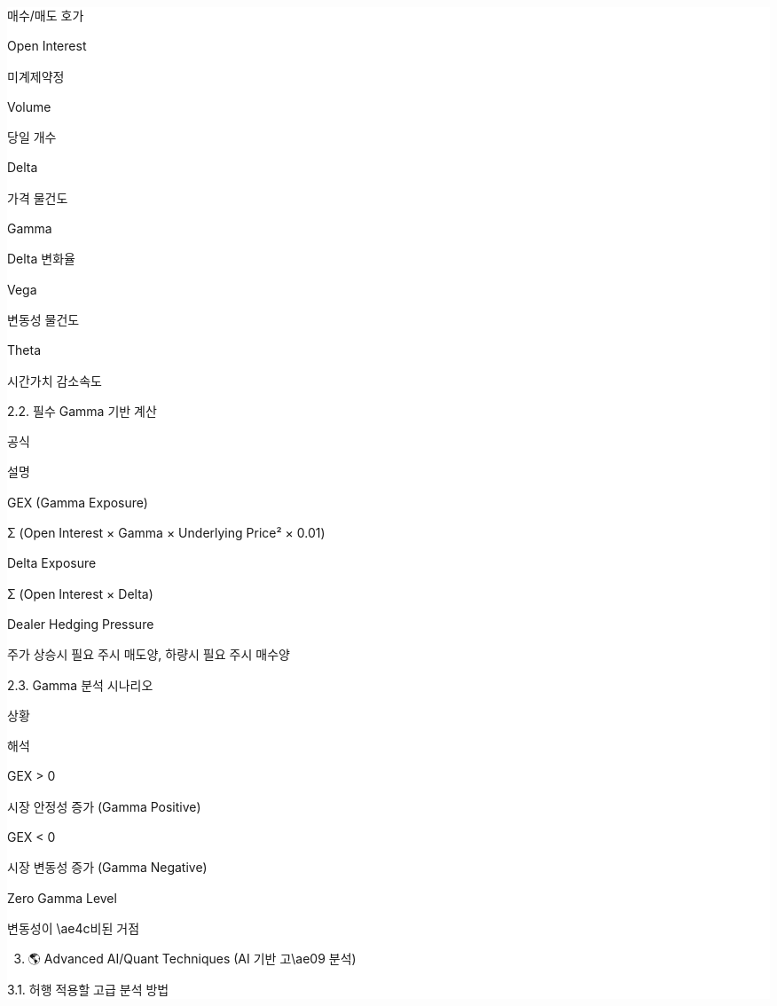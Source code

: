매수/매도 호가

Open Interest

미계제약정

Volume

당일 개수

Delta

가격 물건도

Gamma

Delta 변화율

Vega

변동성 물건도

Theta

시간가치 감소속도

2.2. 필수 Gamma 기반 계산

공식

설명

GEX (Gamma Exposure)

Σ (Open Interest × Gamma × Underlying Price² × 0.01)

Delta Exposure

Σ (Open Interest × Delta)

Dealer Hedging Pressure

주가 상승시 필요 주시 매도양, 하량시 필요 주시 매수양

2.3. Gamma 분석 시나리오

상황

해석

GEX > 0

시장 안정성 증가 (Gamma Positive)

GEX < 0

시장 변동성 증가 (Gamma Negative)

Zero Gamma Level

변동성이 \ae4c비된 거점

3. 🌎 Advanced AI/Quant Techniques (AI 기반 고\ae09 분석)

3.1. 허행 적용할 고급 분석 방법
